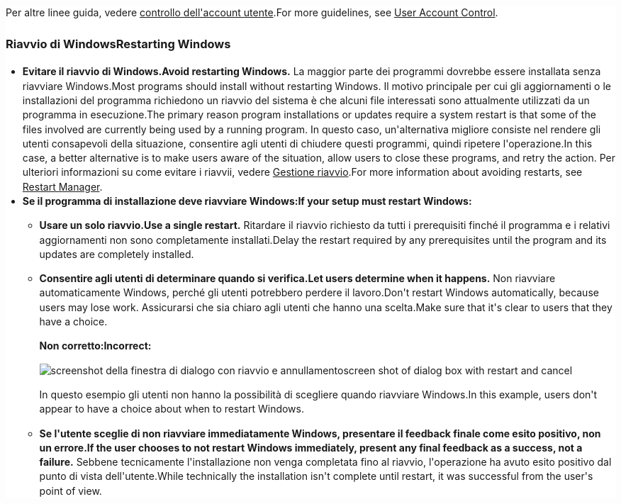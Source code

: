 <span data-ttu-id="0174e-276">Per altre linee guida, vedere [controllo dell'account utente](winenv-uac.md).</span><span class="sxs-lookup"><span data-stu-id="0174e-276">For more guidelines, see [User Account Control](winenv-uac.md).</span></span>

### <a name="restarting-windows"></a><span data-ttu-id="0174e-277">Riavvio di Windows</span><span class="sxs-lookup"><span data-stu-id="0174e-277">Restarting Windows</span></span>

-   <span data-ttu-id="0174e-278">**Evitare il riavvio di Windows.**</span><span class="sxs-lookup"><span data-stu-id="0174e-278">**Avoid restarting Windows.**</span></span> <span data-ttu-id="0174e-279">La maggior parte dei programmi dovrebbe essere installata senza riavviare Windows.</span><span class="sxs-lookup"><span data-stu-id="0174e-279">Most programs should install without restarting Windows.</span></span> <span data-ttu-id="0174e-280">Il motivo principale per cui gli aggiornamenti o le installazioni del programma richiedono un riavvio del sistema è che alcuni file interessati sono attualmente utilizzati da un programma in esecuzione.</span><span class="sxs-lookup"><span data-stu-id="0174e-280">The primary reason program installations or updates require a system restart is that some of the files involved are currently being used by a running program.</span></span> <span data-ttu-id="0174e-281">In questo caso, un'alternativa migliore consiste nel rendere gli utenti consapevoli della situazione, consentire agli utenti di chiudere questi programmi, quindi ripetere l'operazione.</span><span class="sxs-lookup"><span data-stu-id="0174e-281">In this case, a better alternative is to make users aware of the situation, allow users to close these programs, and retry the action.</span></span> <span data-ttu-id="0174e-282">Per ulteriori informazioni su come evitare i riavvii, vedere [Gestione riavvio](../rstmgr/restart-manager-portal.md).</span><span class="sxs-lookup"><span data-stu-id="0174e-282">For more information about avoiding restarts, see [Restart Manager](../rstmgr/restart-manager-portal.md).</span></span>
-   <span data-ttu-id="0174e-283">**Se il programma di installazione deve riavviare Windows:**</span><span class="sxs-lookup"><span data-stu-id="0174e-283">**If your setup must restart Windows:**</span></span>
    -   <span data-ttu-id="0174e-284">**Usare un solo riavvio.**</span><span class="sxs-lookup"><span data-stu-id="0174e-284">**Use a single restart.**</span></span> <span data-ttu-id="0174e-285">Ritardare il riavvio richiesto da tutti i prerequisiti finché il programma e i relativi aggiornamenti non sono completamente installati.</span><span class="sxs-lookup"><span data-stu-id="0174e-285">Delay the restart required by any prerequisites until the program and its updates are completely installed.</span></span>
    -   <span data-ttu-id="0174e-286">**Consentire agli utenti di determinare quando si verifica.**</span><span class="sxs-lookup"><span data-stu-id="0174e-286">**Let users determine when it happens.**</span></span> <span data-ttu-id="0174e-287">Non riavviare automaticamente Windows, perché gli utenti potrebbero perdere il lavoro.</span><span class="sxs-lookup"><span data-stu-id="0174e-287">Don't restart Windows automatically, because users may lose work.</span></span> <span data-ttu-id="0174e-288">Assicurarsi che sia chiaro agli utenti che hanno una scelta.</span><span class="sxs-lookup"><span data-stu-id="0174e-288">Make sure that it's clear to users that they have a choice.</span></span>

        <span data-ttu-id="0174e-289">**Non corretto:**</span><span class="sxs-lookup"><span data-stu-id="0174e-289">**Incorrect:**</span></span>

        ![<span data-ttu-id="0174e-290">screenshot della finestra di dialogo con riavvio e annullamento</span><span class="sxs-lookup"><span data-stu-id="0174e-290">screen shot of dialog box with restart and cancel</span></span> ](images/exper-setup-image6.png)

        <span data-ttu-id="0174e-291">In questo esempio gli utenti non hanno la possibilità di scegliere quando riavviare Windows.</span><span class="sxs-lookup"><span data-stu-id="0174e-291">In this example, users don't appear to have a choice about when to restart Windows.</span></span>

    -   <span data-ttu-id="0174e-292">**Se l'utente sceglie di non riavviare immediatamente Windows, presentare il feedback finale come esito positivo, non un errore.**</span><span class="sxs-lookup"><span data-stu-id="0174e-292">**If the user chooses to not restart Windows immediately, present any final feedback as a success, not a failure.**</span></span> <span data-ttu-id="0174e-293">Sebbene tecnicamente l'installazione non venga completata fino al riavvio, l'operazione ha avuto esito positivo dal punto di vista dell'utente.</span><span class="sxs-lookup"><span data-stu-id="0174e-293">While technically the installation isn't complete until restart, it was successful from the user's point of view.</span></span>
